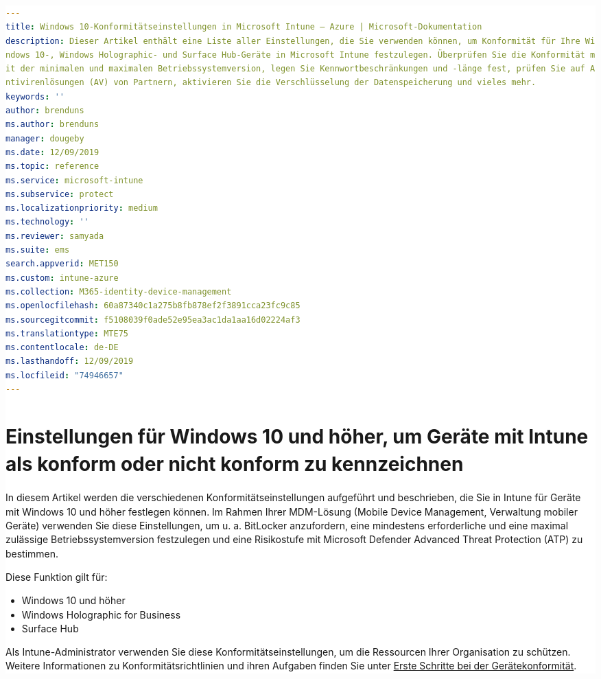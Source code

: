 ```yaml
---
title: Windows 10-Konformitätseinstellungen in Microsoft Intune – Azure | Microsoft-Dokumentation
description: Dieser Artikel enthält eine Liste aller Einstellungen, die Sie verwenden können, um Konformität für Ihre Windows 10-, Windows Holographic- und Surface Hub-Geräte in Microsoft Intune festzulegen. Überprüfen Sie die Konformität mit der minimalen und maximalen Betriebssystemversion, legen Sie Kennwortbeschränkungen und -länge fest, prüfen Sie auf Antivirenlösungen (AV) von Partnern, aktivieren Sie die Verschlüsselung der Datenspeicherung und vieles mehr.
keywords: ''
author: brenduns
ms.author: brenduns
manager: dougeby
ms.date: 12/09/2019
ms.topic: reference
ms.service: microsoft-intune
ms.subservice: protect
ms.localizationpriority: medium
ms.technology: ''
ms.reviewer: samyada
ms.suite: ems
search.appverid: MET150
ms.custom: intune-azure
ms.collection: M365-identity-device-management
ms.openlocfilehash: 60a87340c1a275b8fb878ef2f3891cca23fc9c85
ms.sourcegitcommit: f5108039f0ade52e95ea3ac1da1aa16d02224af3
ms.translationtype: MTE75
ms.contentlocale: de-DE
ms.lasthandoff: 12/09/2019
ms.locfileid: "74946657"
---
```

# <a name="windows-10-and-later-settings-to-mark-devices-as-compliant-or-not-compliant-using-intune"></a>Einstellungen für Windows 10 und höher, um Geräte mit Intune als konform oder nicht konform zu kennzeichnen

In diesem Artikel werden die verschiedenen Konformitätseinstellungen aufgeführt und beschrieben, die Sie in Intune für Geräte mit Windows 10 und höher festlegen können. Im Rahmen Ihrer MDM-Lösung (Mobile Device Management, Verwaltung mobiler Geräte) verwenden Sie diese Einstellungen, um u. a. BitLocker anzufordern, eine mindestens erforderliche und eine maximal zulässige Betriebssystemversion festzulegen und eine Risikostufe mit Microsoft Defender Advanced Threat Protection (ATP) zu bestimmen.

Diese Funktion gilt für:

- Windows 10 und höher
- Windows Holographic for Business
- Surface Hub

Als Intune-Administrator verwenden Sie diese Konformitätseinstellungen, um die Ressourcen Ihrer Organisation zu schützen. Weitere Informationen zu Konformitätsrichtlinien und ihren Aufgaben finden Sie unter [Erste Schritte bei der Gerätekonformität](device-compliance-get-started.md).
